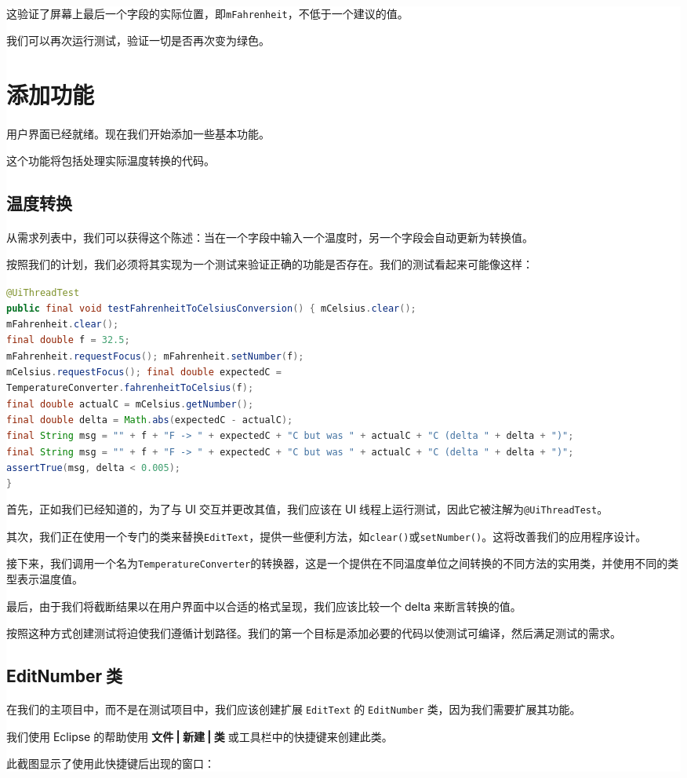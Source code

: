 这验证了屏幕上最后一个字段的实际位置，即`mFahrenheit`，不低于一个建议的值。

我们可以再次运行测试，验证一切是否再次变为绿色。

# 添加功能

用户界面已经就绪。现在我们开始添加一些基本功能。

这个功能将包括处理实际温度转换的代码。

## 温度转换

从需求列表中，我们可以获得这个陈述：当在一个字段中输入一个温度时，另一个字段会自动更新为转换值。

按照我们的计划，我们必须将其实现为一个测试来验证正确的功能是否存在。我们的测试看起来可能像这样：

```java
@UiThreadTest
public final void testFahrenheitToCelsiusConversion() { mCelsius.clear();
mFahrenheit.clear();
final double f = 32.5;
mFahrenheit.requestFocus(); mFahrenheit.setNumber(f);
mCelsius.requestFocus(); final double expectedC =
TemperatureConverter.fahrenheitToCelsius(f);
final double actualC = mCelsius.getNumber();
final double delta = Math.abs(expectedC - actualC);
final String msg = "" + f + "F -> " + expectedC + "C but was " + actualC + "C (delta " + delta + ")";
final String msg = "" + f + "F -> " + expectedC + "C but was " + actualC + "C (delta " + delta + ")";
assertTrue(msg, delta < 0.005);
}

```

首先，正如我们已经知道的，为了与 UI 交互并更改其值，我们应该在 UI 线程上运行测试，因此它被注解为`@UiThreadTest`。

其次，我们正在使用一个专门的类来替换`EditText`，提供一些便利方法，如`clear()`或`setNumber()`。这将改善我们的应用程序设计。

接下来，我们调用一个名为`TemperatureConverter`的转换器，这是一个提供在不同温度单位之间转换的不同方法的实用类，并使用不同的类型表示温度值。

最后，由于我们将截断结果以在用户界面中以合适的格式呈现，我们应该比较一个 delta 来断言转换的值。

按照这种方式创建测试将迫使我们遵循计划路径。我们的第一个目标是添加必要的代码以使测试可编译，然后满足测试的需求。

## EditNumber 类

在我们的主项目中，而不是在测试项目中，我们应该创建扩展 `EditText` 的 `EditNumber` 类，因为我们需要扩展其功能。

我们使用 Eclipse 的帮助使用 **文件 | 新建 | 类** 或工具栏中的快捷键来创建此类。

此截图显示了使用此快捷键后出现的窗口：
